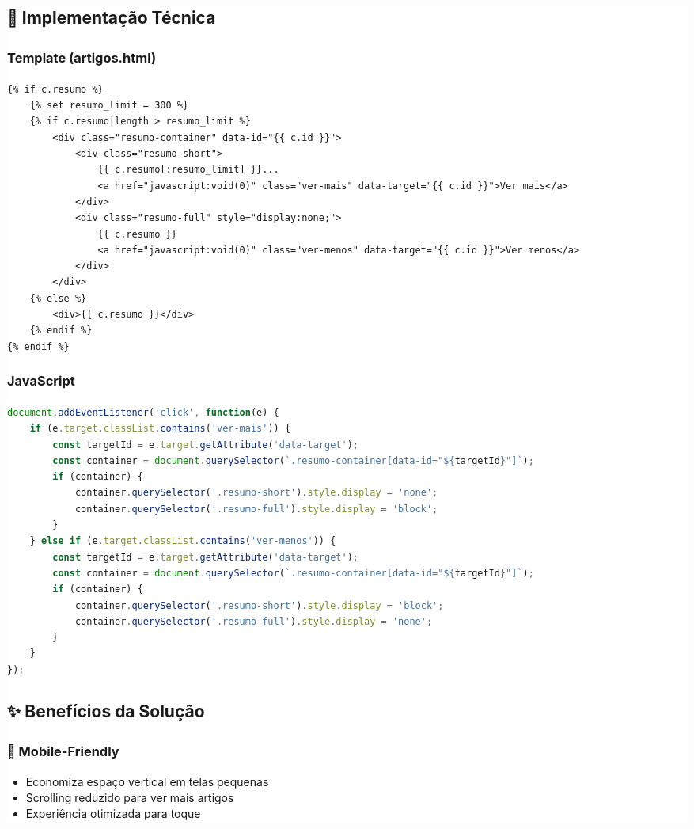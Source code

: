 ## 🔧 Implementação Técnica

### Template (artigos.html)

```jinja2
{% if c.resumo %}
    {% set resumo_limit = 300 %}
    {% if c.resumo|length > resumo_limit %}
        <div class="resumo-container" data-id="{{ c.id }}">
            <div class="resumo-short">
                {{ c.resumo[:resumo_limit] }}...
                <a href="javascript:void(0)" class="ver-mais" data-target="{{ c.id }}">Ver mais</a>
            </div>
            <div class="resumo-full" style="display:none;">
                {{ c.resumo }}
                <a href="javascript:void(0)" class="ver-menos" data-target="{{ c.id }}">Ver menos</a>
            </div>
        </div>
    {% else %}
        <div>{{ c.resumo }}</div>
    {% endif %}
{% endif %}
```

### JavaScript

```javascript
document.addEventListener('click', function(e) {
    if (e.target.classList.contains('ver-mais')) {
        const targetId = e.target.getAttribute('data-target');
        const container = document.querySelector(`.resumo-container[data-id="${targetId}"]`);
        if (container) {
            container.querySelector('.resumo-short').style.display = 'none';
            container.querySelector('.resumo-full').style.display = 'block';
        }
    } else if (e.target.classList.contains('ver-menos')) {
        const targetId = e.target.getAttribute('data-target');
        const container = document.querySelector(`.resumo-container[data-id="${targetId}"]`);
        if (container) {
            container.querySelector('.resumo-short').style.display = 'block';
            container.querySelector('.resumo-full').style.display = 'none';
        }
    }
});
```

## ✨ Benefícios da Solução

### 📱 Mobile-Friendly
- Economiza espaço vertical em telas pequenas
- Scrolling reduzido para ver mais artigos
- Experiência otimizada para toque
